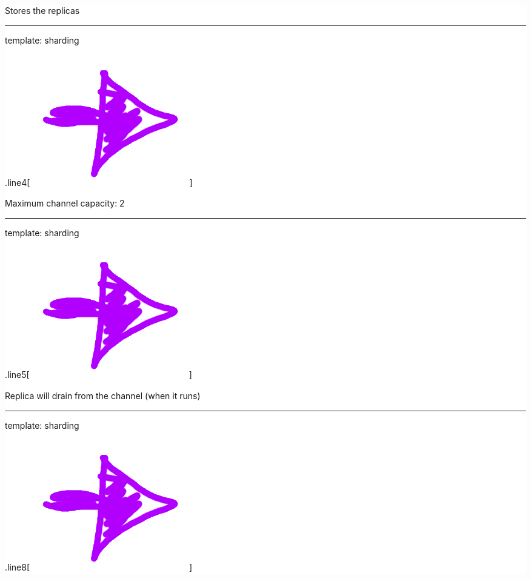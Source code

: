 Stores the replicas

---

template: sharding

.line4[![Arrow](images/Arrow.png)]

Maximum channel capacity: 2

---

template: sharding

.line5[![Arrow](images/Arrow.png)]

Replica will drain from the channel (when it runs)


---

template: sharding

.line8[![Arrow](images/Arrow.png)]
